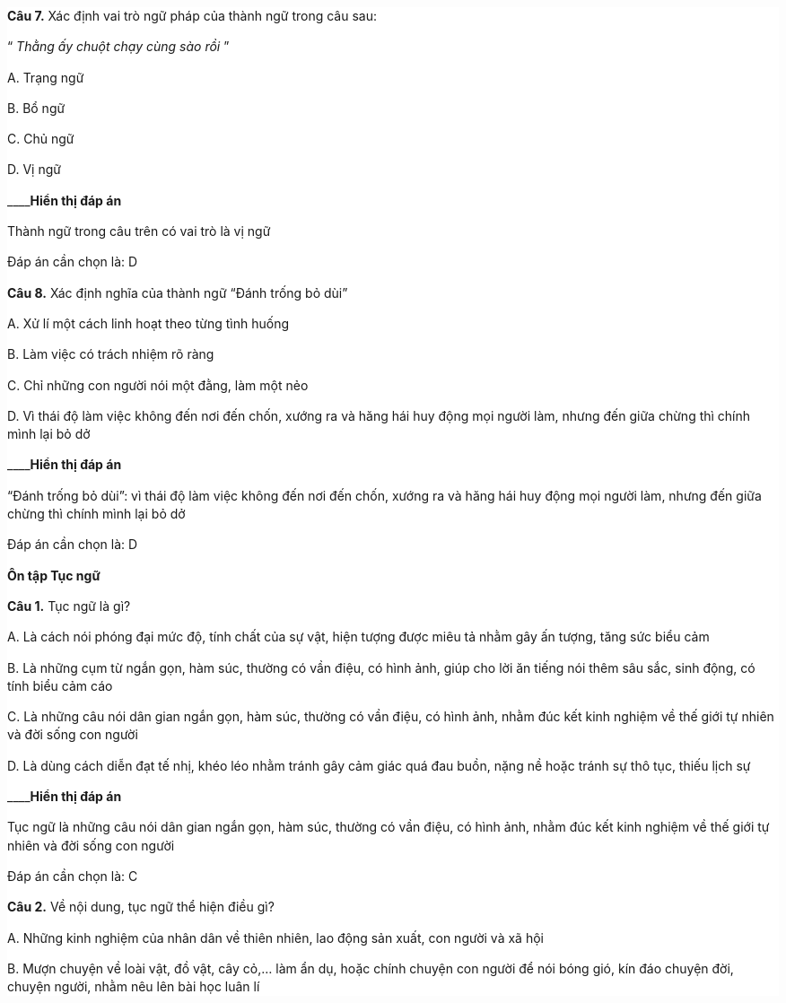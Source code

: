 **Câu 7.** Xác định vai trò ngữ pháp của thành ngữ trong câu sau:

“ _Thằng ấy chuột chạy cùng sào rồi_ ”

A. Trạng ngữ

B. Bổ ngữ

C. Chủ ngữ

D. Vị ngữ

____**Hiển thị đáp án**

Thành ngữ trong câu trên có vai trò là vị ngữ

Đáp án cần chọn là: D

**Câu 8.** Xác định nghĩa của thành ngữ “Đánh trống bỏ dùi”

A. Xử lí một cách linh hoạt theo từng tình huống

B. Làm việc có trách nhiệm rõ ràng

C. Chỉ những con người nói một đằng, làm một nẻo

D. Vì thái độ làm việc không đến nơi đến chốn, xướng ra và hăng hái huy động mọi người làm, nhưng đến giữa chừng thì chính mình lại bỏ dở

____**Hiển thị đáp án**

“Đánh trống bỏ dùi”: vì thái độ làm việc không đến nơi đến chốn, xướng ra và hăng hái huy động mọi người làm, nhưng đến giữa chừng thì chính mình lại bỏ dở

Đáp án cần chọn là: D

**Ôn tập Tục ngữ**

**Câu 1.** Tục ngữ là gì?

A. Là cách nói phóng đại mức độ, tính chất của sự vật, hiện tượng được miêu tả nhằm gây ấn tượng, tăng sức biểu cảm

B. Là những cụm từ ngắn gọn, hàm súc, thường có vần điệu, có hình ảnh, giúp cho lời ăn tiếng nói thêm sâu sắc, sinh động, có tính biểu cảm cáo

C. Là những câu nói dân gian ngắn gọn, hàm súc, thường có vần điệu, có hình ảnh, nhằm đúc kết kinh nghiệm về thế giới tự nhiên và đời sống con người

D. Là dùng cách diễn đạt tế nhị, khéo léo nhằm tránh gây cảm giác quá đau buồn, nặng nề hoặc tránh sự thô tục, thiếu lịch sự

____**Hiển thị đáp án**

Tục ngữ là những câu nói dân gian ngắn gọn, hàm súc, thường có vần điệu, có hình ảnh, nhằm đúc kết kinh nghiệm về thế giới tự nhiên và đời sống con người

Đáp án cần chọn là: C

**Câu 2.** Về nội dung, tục ngữ thể hiện điều gì?

A. Những kinh nghiệm của nhân dân về thiên nhiên, lao động sản xuất, con người và xã hội

B. Mượn chuyện về loài vật, đồ vật, cây cỏ,… làm ẩn dụ, hoặc chính chuyện con người để nói bóng gió, kín đáo chuyện đời, chuyện người, nhằm nêu lên bài học luân lí
